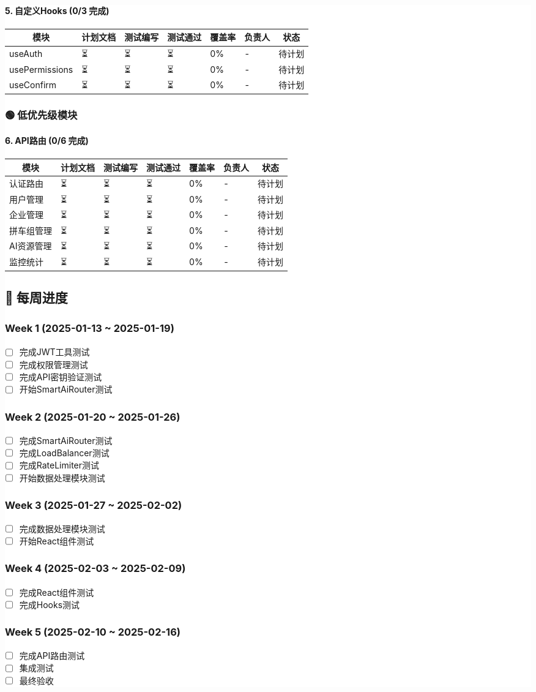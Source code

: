 #### 5. 自定义Hooks (0/3 完成)
| 模块 | 计划文档 | 测试编写 | 测试通过 | 覆盖率 | 负责人 | 状态 |
|------|---------|---------|---------|---------|--------|------|
| useAuth | ⏳ | ⏳ | ⏳ | 0% | - | 待计划 |
| usePermissions | ⏳ | ⏳ | ⏳ | 0% | - | 待计划 |
| useConfirm | ⏳ | ⏳ | ⏳ | 0% | - | 待计划 |

### 🟢 低优先级模块

#### 6. API路由 (0/6 完成)
| 模块 | 计划文档 | 测试编写 | 测试通过 | 覆盖率 | 负责人 | 状态 |
|------|---------|---------|---------|---------|--------|------|
| 认证路由 | ⏳ | ⏳ | ⏳ | 0% | - | 待计划 |
| 用户管理 | ⏳ | ⏳ | ⏳ | 0% | - | 待计划 |
| 企业管理 | ⏳ | ⏳ | ⏳ | 0% | - | 待计划 |
| 拼车组管理 | ⏳ | ⏳ | ⏳ | 0% | - | 待计划 |
| AI资源管理 | ⏳ | ⏳ | ⏳ | 0% | - | 待计划 |
| 监控统计 | ⏳ | ⏳ | ⏳ | 0% | - | 待计划 |

## 📅 每周进度

### Week 1 (2025-01-13 ~ 2025-01-19)
- [ ] 完成JWT工具测试
- [ ] 完成权限管理测试
- [ ] 完成API密钥验证测试
- [ ] 开始SmartAiRouter测试

### Week 2 (2025-01-20 ~ 2025-01-26)
- [ ] 完成SmartAiRouter测试
- [ ] 完成LoadBalancer测试
- [ ] 完成RateLimiter测试
- [ ] 开始数据处理模块测试

### Week 3 (2025-01-27 ~ 2025-02-02)
- [ ] 完成数据处理模块测试
- [ ] 开始React组件测试

### Week 4 (2025-02-03 ~ 2025-02-09)
- [ ] 完成React组件测试
- [ ] 完成Hooks测试

### Week 5 (2025-02-10 ~ 2025-02-16)
- [ ] 完成API路由测试
- [ ] 集成测试
- [ ] 最终验收
